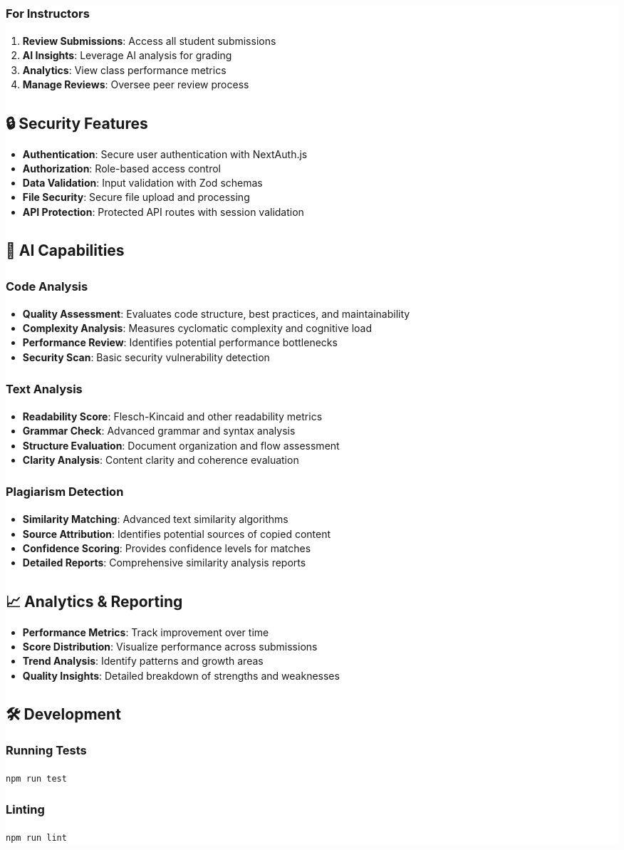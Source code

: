 ### For Instructors
1. **Review Submissions**: Access all student submissions
2. **AI Insights**: Leverage AI analysis for grading
3. **Analytics**: View class performance metrics
4. **Manage Reviews**: Oversee peer review process

## 🔒 Security Features

- **Authentication**: Secure user authentication with NextAuth.js
- **Authorization**: Role-based access control
- **Data Validation**: Input validation with Zod schemas
- **File Security**: Secure file upload and processing
- **API Protection**: Protected API routes with session validation

## 🤖 AI Capabilities

### Code Analysis
- **Quality Assessment**: Evaluates code structure, best practices, and maintainability
- **Complexity Analysis**: Measures cyclomatic complexity and cognitive load
- **Performance Review**: Identifies potential performance bottlenecks
- **Security Scan**: Basic security vulnerability detection

### Text Analysis
- **Readability Score**: Flesch-Kincaid and other readability metrics
- **Grammar Check**: Advanced grammar and syntax analysis
- **Structure Evaluation**: Document organization and flow assessment
- **Clarity Analysis**: Content clarity and coherence evaluation

### Plagiarism Detection
- **Similarity Matching**: Advanced text similarity algorithms
- **Source Attribution**: Identifies potential sources of copied content
- **Confidence Scoring**: Provides confidence levels for matches
- **Detailed Reports**: Comprehensive similarity analysis reports

## 📈 Analytics & Reporting

- **Performance Metrics**: Track improvement over time
- **Score Distribution**: Visualize performance across submissions
- **Trend Analysis**: Identify patterns and growth areas
- **Quality Insights**: Detailed breakdown of strengths and weaknesses

## 🛠️ Development

### Running Tests
```bash
npm run test
```

### Linting
```bash
npm run lint
```
